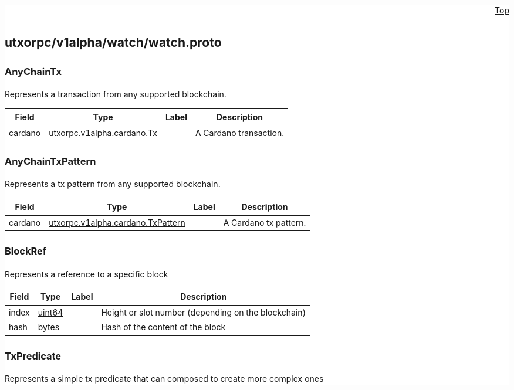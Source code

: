  



<a name="utxorpc_v1alpha_watch_watch-proto"></a>
<p align="right"><a href="#top">Top</a></p>

## utxorpc/v1alpha/watch/watch.proto



<a name="utxorpc-v1alpha-watch-AnyChainTx"></a>

### AnyChainTx
Represents a transaction from any supported blockchain.


| Field | Type | Label | Description |
| ----- | ---- | ----- | ----------- |
| cardano | [utxorpc.v1alpha.cardano.Tx](#utxorpc-v1alpha-cardano-Tx) |  | A Cardano transaction. |






<a name="utxorpc-v1alpha-watch-AnyChainTxPattern"></a>

### AnyChainTxPattern
Represents a tx pattern from any supported blockchain.


| Field | Type | Label | Description |
| ----- | ---- | ----- | ----------- |
| cardano | [utxorpc.v1alpha.cardano.TxPattern](#utxorpc-v1alpha-cardano-TxPattern) |  | A Cardano tx pattern. |






<a name="utxorpc-v1alpha-watch-BlockRef"></a>

### BlockRef
Represents a reference to a specific block


| Field | Type | Label | Description |
| ----- | ---- | ----- | ----------- |
| index | [uint64](#uint64) |  | Height or slot number (depending on the blockchain) |
| hash | [bytes](#bytes) |  | Hash of the content of the block |






<a name="utxorpc-v1alpha-watch-TxPredicate"></a>

### TxPredicate
Represents a simple tx predicate that can composed to create more complex ones
